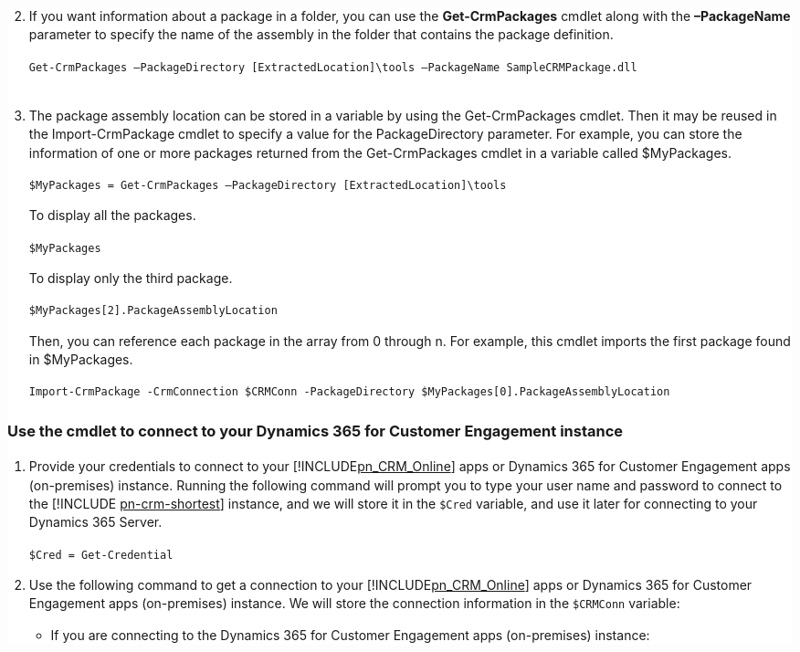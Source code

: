 2. If you want information about a package in a folder, you can use the **Get-CrmPackages** cmdlet along with the **–PackageName** parameter to specify the name of the assembly in the folder that contains the package definition.  
  
   ```  
   Get-CrmPackages –PackageDirectory [ExtractedLocation]\tools –PackageName SampleCRMPackage.dll  
  
   ```  
  
3. The package assembly location can be stored in a variable by using the Get-CrmPackages cmdlet. Then it may be reused in the Import-CrmPackage cmdlet to specify a value for the PackageDirectory parameter. For example, you can store the information of one or more  packages returned from the Get-CrmPackages cmdlet in a variable called $MyPackages.  
  
   ```  
   $MyPackages = Get-CrmPackages –PackageDirectory [ExtractedLocation]\tools   
   ```  
  
    To display all the packages.  
  
   ```  
   $MyPackages  
   ```  
  
    To display only the third package.  
  
   ```  
   $MyPackages[2].PackageAssemblyLocation  
   ```  
  
    Then, you can reference each package in the array from 0 through n. For example, this cmdlet imports the first package found in $MyPackages.  
  
   ```  
   Import-CrmPackage -CrmConnection $CRMConn -PackageDirectory $MyPackages[0].PackageAssemblyLocation  
   ```  
  
  
<a name="connect"></a>  
 
### Use the cmdlet to connect to your Dynamics 365 for Customer Engagement instance  
  
1. Provide your credentials to connect to your [!INCLUDE[pn_CRM_Online](../includes/pn-crm-online.md)] apps or Dynamics 365 for Customer Engagement apps (on-premises) instance. Running the following command will prompt you to type your user name and password to connect to the [!INCLUDE [pn-crm-shortest](../includes/pn-crm-shortest.md)] instance, and we will store it in the `$Cred` variable, and use it later for connecting to your Dynamics 365 Server.  
  
   ```  
   $Cred = Get-Credential  
   ```  
  
2. Use the following command to get a connection to your [!INCLUDE[pn_CRM_Online](../includes/pn-crm-online.md)] apps or Dynamics 365 for Customer Engagement apps (on-premises) instance. We will store the connection information in the `$CRMConn` variable:  
  
   - If you are connecting to the Dynamics 365 for Customer Engagement apps (on-premises) instance:  
  